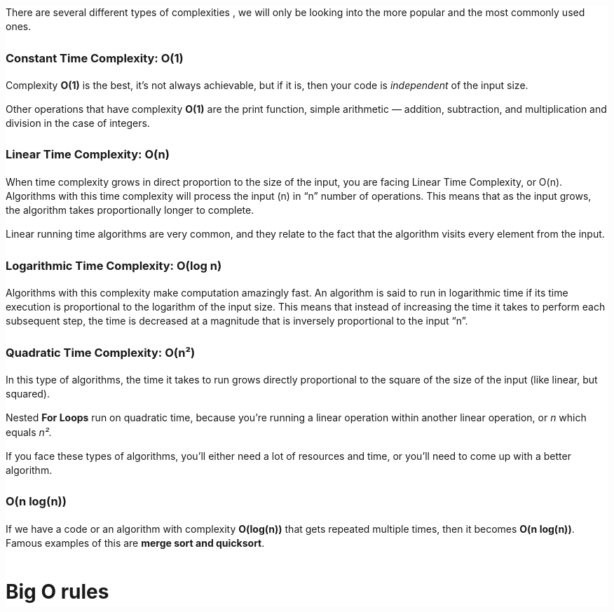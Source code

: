 There are several different types of complexities , we will only be looking into the more popular and the most commonly used ones.

### [](https://utkarsh1504.github.io/DSA-Java/intro-complexity#constant-time-complexity-o1)Constant Time Complexity: O(1)

Complexity **O(1)** is the best, it’s not always achievable, but if it is, then your code is _independent_ of the input size.

Other operations that have complexity **O(1)** are the print function, simple arithmetic — addition, subtraction, and multiplication and division in the case of integers.

### [](https://utkarsh1504.github.io/DSA-Java/intro-complexity#linear-time-complexity-on)Linear Time Complexity: O(n)

When time complexity grows in direct proportion to the size of the input, you are facing Linear Time Complexity, or O(n). Algorithms with this time complexity will process the input (n) in “n” number of operations. This means that as the input grows, the algorithm takes proportionally longer to complete.

Linear running time algorithms are very common, and they relate to the fact that the algorithm visits every element from the input.

### [](https://utkarsh1504.github.io/DSA-Java/intro-complexity#logarithmic-time-complexity-olog-n)Logarithmic Time Complexity: O(log n)

Algorithms with this complexity make computation amazingly fast. An algorithm is said to run in logarithmic time if its time execution is proportional to the logarithm of the input size. This means that instead of increasing the time it takes to perform each subsequent step, the time is decreased at a magnitude that is inversely proportional to the input “n”.

### [](https://utkarsh1504.github.io/DSA-Java/intro-complexity#quadratic-time-complexity-on%C2%B2)Quadratic Time Complexity: O(n²)

In this type of algorithms, the time it takes to run grows directly proportional to the square of the size of the input (like linear, but squared).

Nested **For Loops** run on quadratic time, because you’re running a linear operation within another linear operation, or _n_ which equals _n²._

If you face these types of algorithms, you’ll either need a lot of resources and time, or you’ll need to come up with a better algorithm.

### [](https://utkarsh1504.github.io/DSA-Java/intro-complexity#on-logn)O(n log(n))

If we have a code or an algorithm with complexity **O(log(n))** that gets repeated multiple times, then it becomes **O(n log(n))**. Famous examples of this are **merge sort and quicksort**.

# [](https://utkarsh1504.github.io/DSA-Java/intro-complexity#big-o-rules)Big O rules
